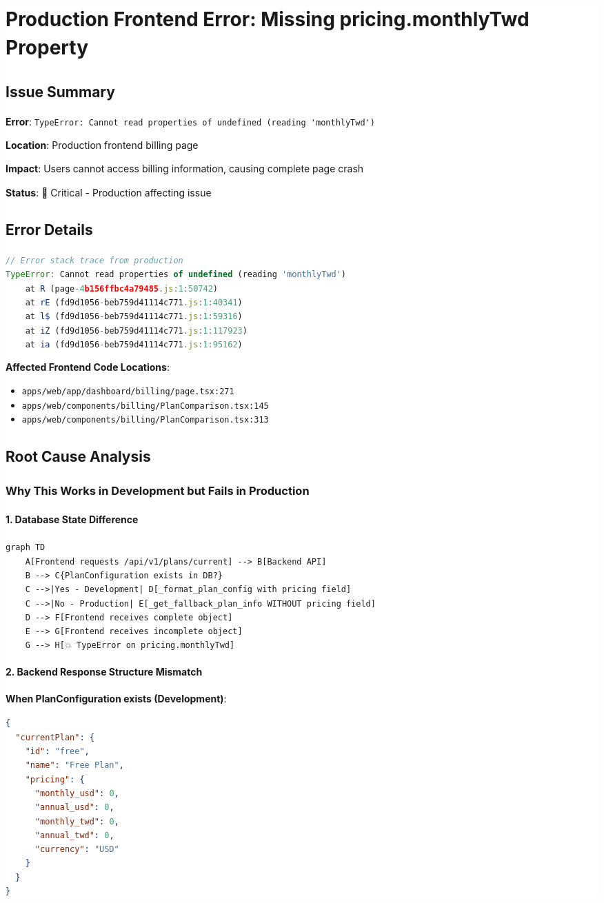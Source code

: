 # Production Frontend Error: Missing pricing.monthlyTwd Property

## Issue Summary

**Error**: `TypeError: Cannot read properties of undefined (reading 'monthlyTwd')`

**Location**: Production frontend billing page

**Impact**: Users cannot access billing information, causing complete page crash

**Status**: 🔴 Critical - Production affecting issue

## Error Details

```javascript
// Error stack trace from production
TypeError: Cannot read properties of undefined (reading 'monthlyTwd')
    at R (page-4b156ffbc4a79485.js:1:50742)
    at rE (fd9d1056-beb759d41114c771.js:1:40341)
    at l$ (fd9d1056-beb759d41114c771.js:1:59316)
    at iZ (fd9d1056-beb759d41114c771.js:1:117923)
    at ia (fd9d1056-beb759d41114c771.js:1:95162)
```

**Affected Frontend Code Locations**:
- `apps/web/app/dashboard/billing/page.tsx:271`
- `apps/web/components/billing/PlanComparison.tsx:145`
- `apps/web/components/billing/PlanComparison.tsx:313`

## Root Cause Analysis

### Why This Works in Development but Fails in Production

#### 1. **Database State Difference**
```mermaid
graph TD
    A[Frontend requests /api/v1/plans/current] --> B[Backend API]
    B --> C{PlanConfiguration exists in DB?}
    C -->|Yes - Development| D[_format_plan_config with pricing field]
    C -->|No - Production| E[_get_fallback_plan_info WITHOUT pricing field]
    D --> F[Frontend receives complete object]
    E --> G[Frontend receives incomplete object]
    G --> H[💥 TypeError on pricing.monthlyTwd]
```

#### 2. **Backend Response Structure Mismatch**

**When PlanConfiguration exists (Development)**:
```json
{
  "currentPlan": {
    "id": "free",
    "name": "Free Plan",
    "pricing": {
      "monthly_usd": 0,
      "annual_usd": 0,
      "monthly_twd": 0,
      "annual_twd": 0,
      "currency": "USD"
    }
  }
}
```
